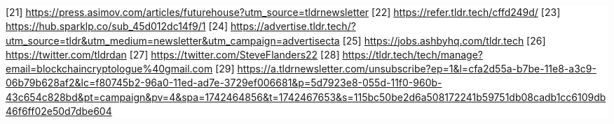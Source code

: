 [21] https://press.asimov.com/articles/futurehouse?utm_source=tldrnewsletter
[22] https://refer.tldr.tech/cffd249d/
[23] https://hub.sparklp.co/sub_45d012dc14f9/1
[24] https://advertise.tldr.tech/?utm_source=tldr&utm_medium=newsletter&utm_campaign=advertisecta
[25] https://jobs.ashbyhq.com/tldr.tech
[26] https://twitter.com/tldrdan
[27] https://twitter.com/SteveFlanders22
[28] https://tldr.tech/tech/manage?email=blockchaincryptologue%40gmail.com
[29] https://a.tldrnewsletter.com/unsubscribe?ep=1&l=cfa2d55a-b7be-11e8-a3c9-06b79b628af2&lc=f80745b2-96a0-11ed-ad7e-3729ef006681&p=5d7923e8-055d-11f0-960b-43c654c828bd&pt=campaign&pv=4&spa=1742464856&t=1742467653&s=115bc50be2d6a508172241b59751db08cadb1cc6109db46f6ff02e50d7dbe604
